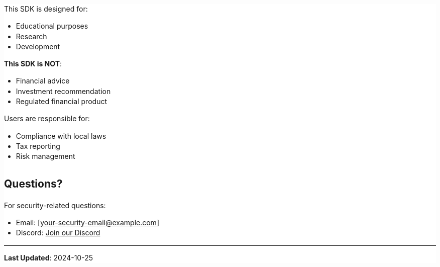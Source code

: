 This SDK is designed for:
- Educational purposes
- Research
- Development

**This SDK is NOT**:
- Financial advice
- Investment recommendation
- Regulated financial product

Users are responsible for:
- Compliance with local laws
- Tax reporting
- Risk management

## Questions?

For security-related questions:
- Email: [your-security-email@example.com]
- Discord: [Join our Discord](https://discord.gg/...)

---

**Last Updated**: 2024-10-25
